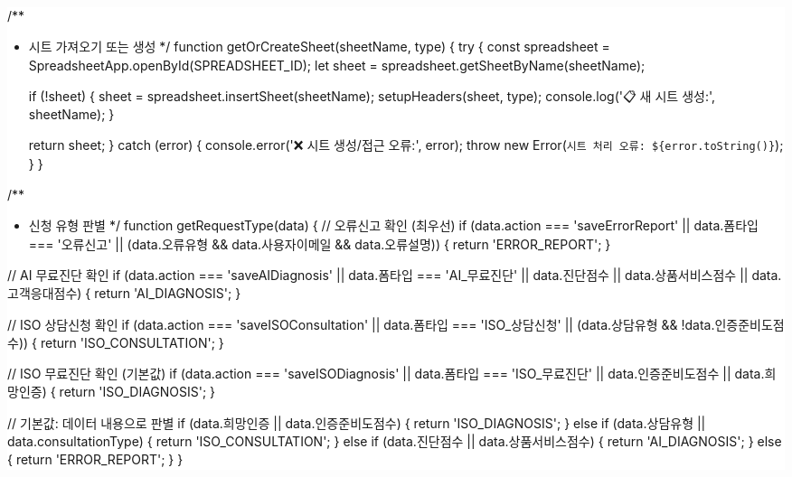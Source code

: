 /**
 * 시트 가져오기 또는 생성
 */
function getOrCreateSheet(sheetName, type) {
  try {
    const spreadsheet = SpreadsheetApp.openById(SPREADSHEET_ID);
    let sheet = spreadsheet.getSheetByName(sheetName);
    
    if (!sheet) {
      sheet = spreadsheet.insertSheet(sheetName);
      setupHeaders(sheet, type);
      console.log('📋 새 시트 생성:', sheetName);
    }
    
    return sheet;
  } catch (error) {
    console.error('❌ 시트 생성/접근 오류:', error);
    throw new Error(`시트 처리 오류: ${error.toString()}`);
  }
}

/**
 * 신청 유형 판별
 */
function getRequestType(data) {
  // 오류신고 확인 (최우선)
  if (data.action === 'saveErrorReport' || data.폼타입 === '오류신고' || 
      (data.오류유형 && data.사용자이메일 && data.오류설명)) {
    return 'ERROR_REPORT';
  }
  
  // AI 무료진단 확인
  if (data.action === 'saveAIDiagnosis' || data.폼타입 === 'AI_무료진단' ||
      data.진단점수 || data.상품서비스점수 || data.고객응대점수) {
    return 'AI_DIAGNOSIS';
  }
  
  // ISO 상담신청 확인
  if (data.action === 'saveISOConsultation' || data.폼타입 === 'ISO_상담신청' ||
      (data.상담유형 && !data.인증준비도점수)) {
    return 'ISO_CONSULTATION';
  }
  
  // ISO 무료진단 확인 (기본값)
  if (data.action === 'saveISODiagnosis' || data.폼타입 === 'ISO_무료진단' ||
      data.인증준비도점수 || data.희망인증) {
    return 'ISO_DIAGNOSIS';
  }
  
  // 기본값: 데이터 내용으로 판별
  if (data.희망인증 || data.인증준비도점수) {
    return 'ISO_DIAGNOSIS';
  } else if (data.상담유형 || data.consultationType) {
    return 'ISO_CONSULTATION';
  } else if (data.진단점수 || data.상품서비스점수) {
    return 'AI_DIAGNOSIS';
  } else {
    return 'ERROR_REPORT';
  }
}

